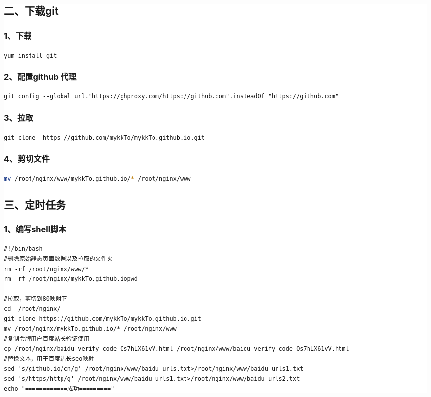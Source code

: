 

### 



## 二、下载git

### 1、下载

```bash
yum install git
```



### 2、配置github 代理

```git
git config --global url."https://ghproxy.com/https://github.com".insteadOf "https://github.com"
```



### 3、拉取

```git
git clone  https://github.com/mykkTo/mykkTo.github.io.git
```



### 4、剪切文件

```bash
mv /root/nginx/www/mykkTo.github.io/* /root/nginx/www
```







## 三、定时任务

### 1、编写shell脚本

```shell
#!/bin/bash
#删除原始静态页面数据以及拉取的文件夹
rm -rf /root/nginx/www/*
rm -rf /root/nginx/mykkTo.github.iopwd

#拉取，剪切到80映射下
cd  /root/nginx/
git clone https://github.com/mykkTo/mykkTo.github.io.git
mv /root/nginx/mykkTo.github.io/* /root/nginx/www
#复制令牌用户百度站长验证使用
cp /root/nginx/baidu_verify_code-Os7hLX61vV.html /root/nginx/www/baidu_verify_code-Os7hLX61vV.html
#替换文本，用于百度站长seo映射
sed 's/github.io/cn/g' /root/nginx/www/baidu_urls.txt>/root/nginx/www/baidu_urls1.txt
sed 's/https/http/g' /root/nginx/www/baidu_urls1.txt>/root/nginx/www/baidu_urls2.txt
echo "============成功========="
```
